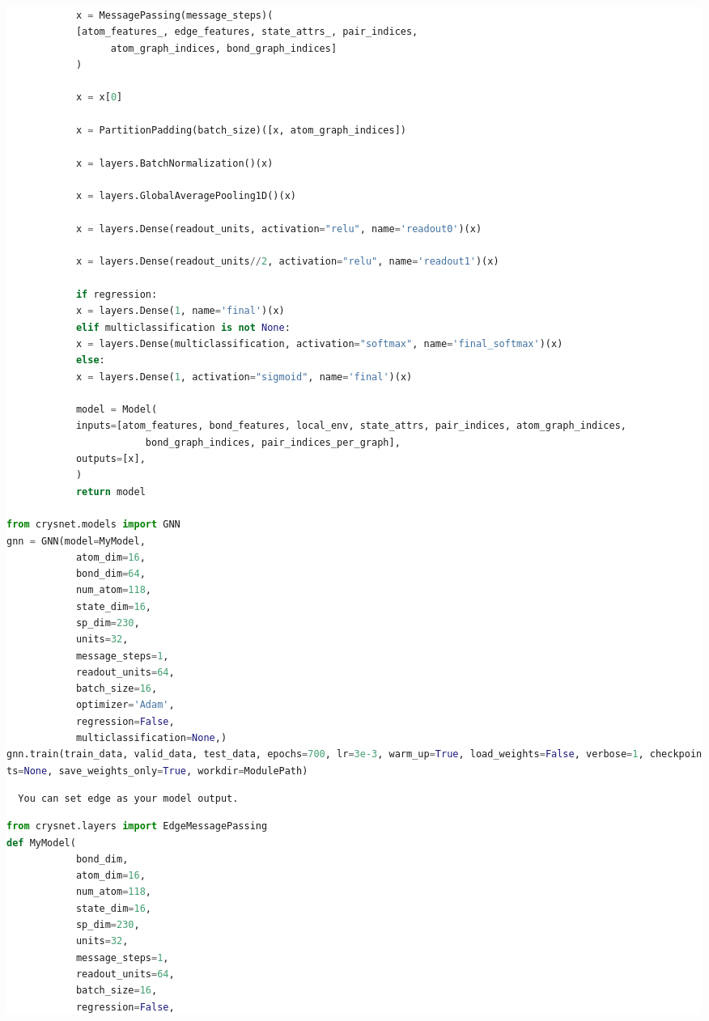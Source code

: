 ```python
            x = MessagePassing(message_steps)(
            [atom_features_, edge_features, state_attrs_, pair_indices,
                  atom_graph_indices, bond_graph_indices]
            )

            x = x[0]

            x = PartitionPadding(batch_size)([x, atom_graph_indices])

            x = layers.BatchNormalization()(x)

            x = layers.GlobalAveragePooling1D()(x)

            x = layers.Dense(readout_units, activation="relu", name='readout0')(x)

            x = layers.Dense(readout_units//2, activation="relu", name='readout1')(x)

            if regression:
            x = layers.Dense(1, name='final')(x)
            elif multiclassification is not None:
            x = layers.Dense(multiclassification, activation="softmax", name='final_softmax')(x)
            else:
            x = layers.Dense(1, activation="sigmoid", name='final')(x)

            model = Model(
            inputs=[atom_features, bond_features, local_env, state_attrs, pair_indices, atom_graph_indices,
                        bond_graph_indices, pair_indices_per_graph],
            outputs=[x],
            )
            return model

from crysnet.models import GNN
gnn = GNN(model=MyModel,        
            atom_dim=16,
            bond_dim=64,
            num_atom=118,
            state_dim=16,
            sp_dim=230,
            units=32,
            message_steps=1,
            readout_units=64,
            batch_size=16,
            optimizer='Adam',
            regression=False,
            multiclassification=None,)
gnn.train(train_data, valid_data, test_data, epochs=700, lr=3e-3, warm_up=True, load_weights=False, verbose=1, checkpoints=None, save_weights_only=True, workdir=ModulePath)
```
      You can set edge as your model output.
```python
from crysnet.layers import EdgeMessagePassing
def MyModel(
            bond_dim,
            atom_dim=16,
            num_atom=118,
            state_dim=16,
            sp_dim=230,
            units=32,
            message_steps=1,
            readout_units=64,
            batch_size=16,
            regression=False,
```